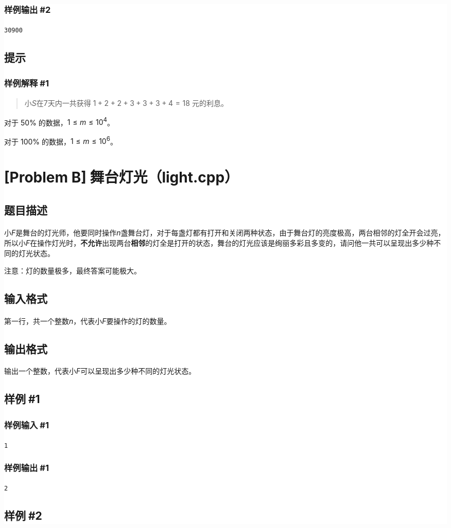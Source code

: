 ### 样例输出 #2

```
30900
```

## 提示

### 样例解释 #1

>  小$S$在$7$天内一共获得 $1+2+2+3+3+3+4=18$ 元的利息。

对于 $50\%$ 的数据，$1\le m\le 10^4$。


对于 $100\%$ 的数据，$1\le m\le 10^6$。



# [Problem B] 舞台灯光（light.cpp）

## 题目描述

小$F$是舞台的灯光师，他要同时操作$n$盏舞台灯，对于每盏灯都有打开和关闭两种状态，由于舞台灯的亮度极高，两台相邻的灯全开会过亮，所以小$F$在操作灯光时，**不允许**出现两台**相邻**的灯全是打开的状态，舞台的灯光应该是绚丽多彩且多变的，请问他一共可以呈现出多少种不同的灯光状态。

注意：灯的数量极多，最终答案可能极大。

## 输入格式

第一行，共一个整数$n$，代表小$F$要操作的灯的数量。

## 输出格式

输出一个整数，代表小$F$可以呈现出多少种不同的灯光状态。

## 样例 #1

### 样例输入 #1

```
1
```

### 样例输出 #1

```
2
```

## 样例 #2
